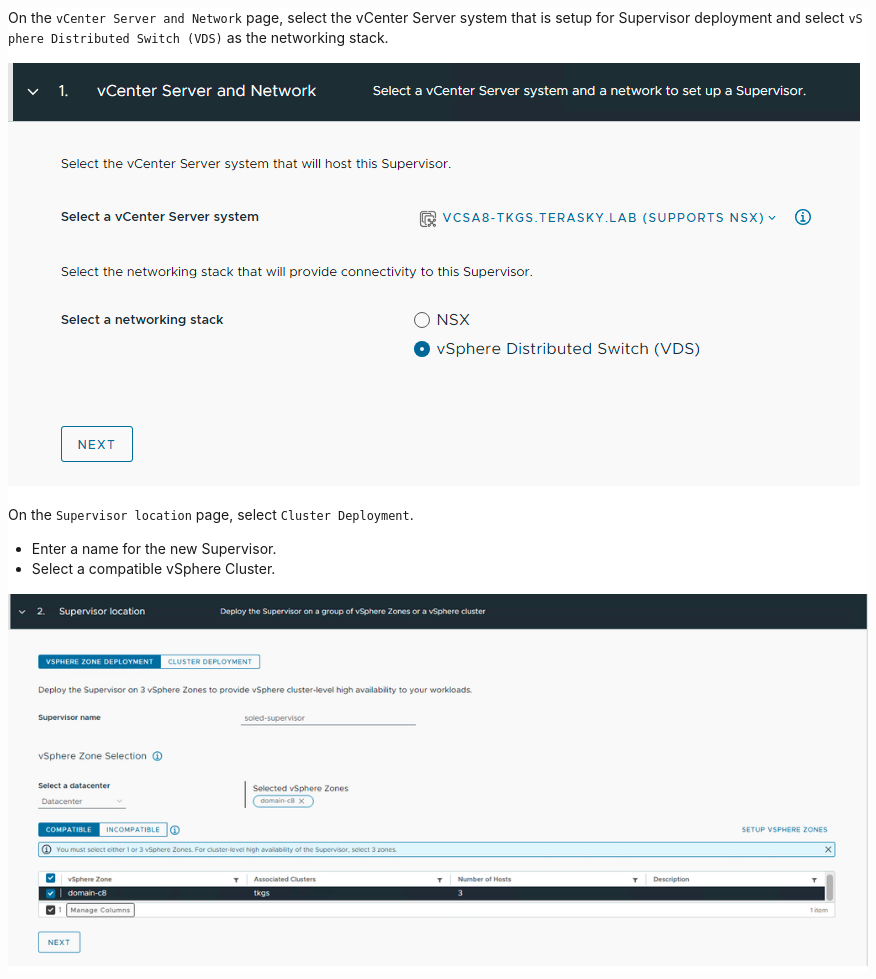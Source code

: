 On the `vCenter Server and Network` page, select the vCenter Server system that is setup for Supervisor deployment and select `vSphere Distributed Switch (VDS)` as the networking stack.

![03](img/03.png)

On the `Supervisor location` page, select `Cluster Deployment`.

- Enter a name for the new Supervisor.
- Select a compatible vSphere Cluster.

![04](img/04.png)
